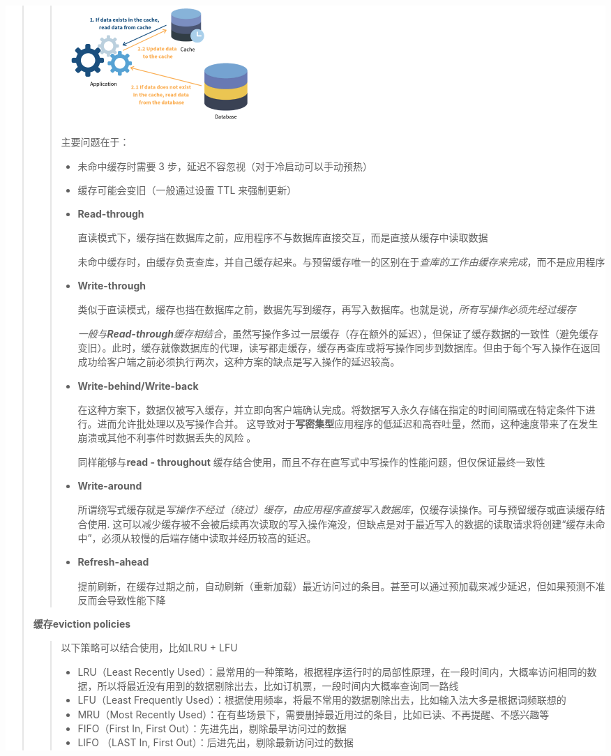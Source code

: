 > >   <img src="System_Design经验总结.assets/image-20240421224312554.png" alt="image-20240421224312554" style="zoom:50%;" />
> >
> >   主要问题在于：
> >
> >   - 未命中缓存时需要 3 步，延迟不容忽视（对于冷启动可以手动预热）
> >   - 缓存可能会变旧（一般通过设置 TTL 来强制更新）
> >
> > - **Read-through**
> >
> >   直读模式下，缓存挡在数据库之前，应用程序不与数据库直接交互，而是直接从缓存中读取数据
> >
> >   未命中缓存时，由缓存负责查库，并自己缓存起来。与预留缓存唯一的区别在于*查库的工作由缓存来完成*，而不是应用程序
> >
> > - **Write-through**
> >
> >   类似于直读模式，缓存也挡在数据库之前，数据先写到缓存，再写入数据库。也就是说，*所有写操作必须先经过缓存*
> >
> >   *一般与**Read-through**缓存相结合*，虽然写操作多过一层缓存（存在额外的延迟），但保证了缓存数据的一致性（避免缓存变旧）。此时，缓存就像数据库的代理，读写都走缓存，缓存再查库或将写操作同步到数据库。但由于每个写入操作在返回成功给客户端之前必须执行两次，这种方案的缺点是写入操作的延迟较高。
> >
> > - **Write-behind/Write-back** 
> >
> >   在这种方案下，数据仅被写入缓存，并立即向客户端确认完成。将数据写入永久存储在指定的时间间隔或在特定条件下进行。进而允许批处理以及写操作合并。 这导致对于**写密集型**应用程序的低延迟和高吞吐量，然而，这种速度带来了在发生崩溃或其他不利事件时数据丢失的风险 。
> >
> >   同样能够与**read - throughout** 缓存结合使用，而且不存在直写式中写操作的性能问题，但仅保证最终一致性
> >
> > - **Write-around**
> >
> >   所谓绕写式缓存就是*写操作不经过（绕过）缓存，由应用程序直接写入数据库*，仅缓存读操作。可与预留缓存或直读缓存结合使用. 这可以减少缓存被不会被后续再次读取的写入操作淹没，但缺点是对于最近写入的数据的读取请求将创建“缓存未命中”，必须从较慢的后端存储中读取并经历较高的延迟。
> >
> > - **Refresh-ahead**
> >
> >   提前刷新，在缓存过期之前，自动刷新（重新加载）最近访问过的条目。甚至可以通过预加载来减少延迟，但如果预测不准反而会导致性能下降
>
> **缓存eviction policies**
>
> > 以下策略可以结合使用，比如LRU + LFU
> >
> > - LRU（Least Recently Used）：最常用的一种策略，根据程序运行时的局部性原理，在一段时间内，大概率访问相同的数据，所以将最近没有用到的数据剔除出去，比如订机票，一段时间内大概率查询同一路线
> > - LFU（Least Frequently Used）：根据使用频率，将最不常用的数据剔除出去，比如输入法大多是根据词频联想的
> > - MRU（Most Recently Used）：在有些场景下，需要删掉最近用过的条目，比如已读、不再提醒、不感兴趣等
> > - FIFO（First In, First Out）：先进先出，剔除最早访问过的数据
> > - LIFO （LAST In, First Out）：后进先出，剔除最新访问过的数据